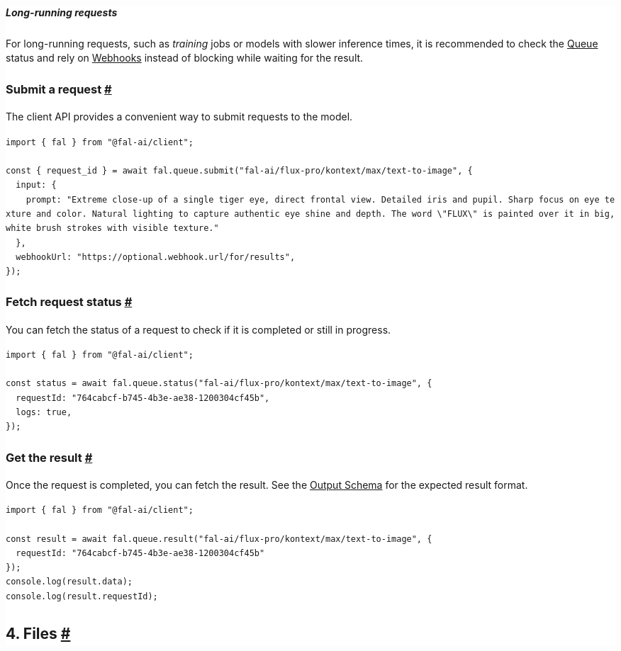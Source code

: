 ##### Long-running requests

For long-running requests, such as _training_ jobs or models with slower inference times, it is recommended to check the [Queue](https://docs.fal.ai/model-endpoints/queue) status and rely on [Webhooks](https://docs.fal.ai/model-endpoints/webhooks) instead of blocking while waiting for the result.

### Submit a request [\#](https://fal.ai/models/fal-ai/flux-pro/kontext/max/text-to-image/api\#queue-submit)

The client API provides a convenient way to submit requests to the model.

```bg-transparent leading-normal whitespace-pre-wrap
import { fal } from "@fal-ai/client";

const { request_id } = await fal.queue.submit("fal-ai/flux-pro/kontext/max/text-to-image", {
  input: {
    prompt: "Extreme close-up of a single tiger eye, direct frontal view. Detailed iris and pupil. Sharp focus on eye texture and color. Natural lighting to capture authentic eye shine and depth. The word \"FLUX\" is painted over it in big, white brush strokes with visible texture."
  },
  webhookUrl: "https://optional.webhook.url/for/results",
});
```

### Fetch request status [\#](https://fal.ai/models/fal-ai/flux-pro/kontext/max/text-to-image/api\#queue-status)

You can fetch the status of a request to check if it is completed or still in progress.

```bg-transparent leading-normal whitespace-pre-wrap
import { fal } from "@fal-ai/client";

const status = await fal.queue.status("fal-ai/flux-pro/kontext/max/text-to-image", {
  requestId: "764cabcf-b745-4b3e-ae38-1200304cf45b",
  logs: true,
});
```

### Get the result [\#](https://fal.ai/models/fal-ai/flux-pro/kontext/max/text-to-image/api\#queue-result)

Once the request is completed, you can fetch the result. See the [Output Schema](https://fal.ai/models/fal-ai/flux-pro/kontext/max/text-to-image/api#schema-output) for the expected result format.

```bg-transparent leading-normal whitespace-pre-wrap
import { fal } from "@fal-ai/client";

const result = await fal.queue.result("fal-ai/flux-pro/kontext/max/text-to-image", {
  requestId: "764cabcf-b745-4b3e-ae38-1200304cf45b"
});
console.log(result.data);
console.log(result.requestId);
```

## 4\. Files [\#](https://fal.ai/models/fal-ai/flux-pro/kontext/max/text-to-image/api\#files)
